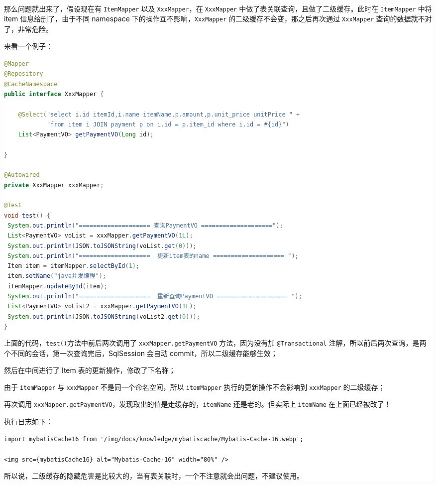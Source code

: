 那么问题就出来了，假设现在有 `ItemMapper` 以及 `XxxMapper`，在 `XxxMapper` 中做了表关联查询，且做了二级缓存。此时在 `ItemMapper` 中将 item 信息给删了，由于不同 namespace 下的操作互不影响，`XxxMapper` 的二级缓存不会变，那之后再次通过 `XxxMapper` 查询的数据就不对了，非常危险。

来看一个例子：

```java
@Mapper
@Repository
@CacheNamespace
public interface XxxMapper {
 
    @Select("select i.id itemId,i.name itemName,p.amount,p.unit_price unitPrice " +
            "from item i JOIN payment p on i.id = p.item_id where i.id = #{id}")
    List<PaymentVO> getPaymentVO(Long id);
 
}

@Autowired
private XxxMapper xxxMapper;
 
@Test
void test() {
 System.out.println("==================== 查询PaymentVO ====================");
 List<PaymentVO> voList = xxxMapper.getPaymentVO(1L);
 System.out.println(JSON.toJSONString(voList.get(0)));
 System.out.println("====================  更新item表的name ==================== ");
 Item item = itemMapper.selectById(1);
 item.setName("java并发编程");
 itemMapper.updateById(item);
 System.out.println("====================  重新查询PaymentVO ==================== ");
 List<PaymentVO> voList2 = xxxMapper.getPaymentVO(1L);
 System.out.println(JSON.toJSONString(voList2.get(0)));
}
```

上面的代码，`test()`方法中前后两次调用了 `xxxMapper.getPaymentVO` 方法，因为没有加 `@Transactional` 注解，所以前后两次查询，是两个不同的会话，第一次查询完后，SqlSession 会自动 commit，所以二级缓存能够生效；

然后在中间进行了 Item 表的更新操作，修改了下名称；

由于 `itemMapper` 与 `xxxMapper` 不是同一个命名空间，所以 `itemMapper` 执行的更新操作不会影响到 `xxxMapper` 的二级缓存；

再次调用 `xxxMapper.getPaymentVO`，发现取出的值是走缓存的，`itemName` 还是老的。但实际上 `itemName` 在上面已经被改了！

执行日志如下：

```mdx-code-block
import mybatisCache16 from '/img/docs/knowledge/mybatiscache/Mybatis-Cache-16.webp';

<img src={mybatisCache16} alt="Mybatis-Cache-16" width="80%" />
```

所以说，二级缓存的隐藏危害是比较大的，当有表关联时，一个不注意就会出问题，不建议使用。